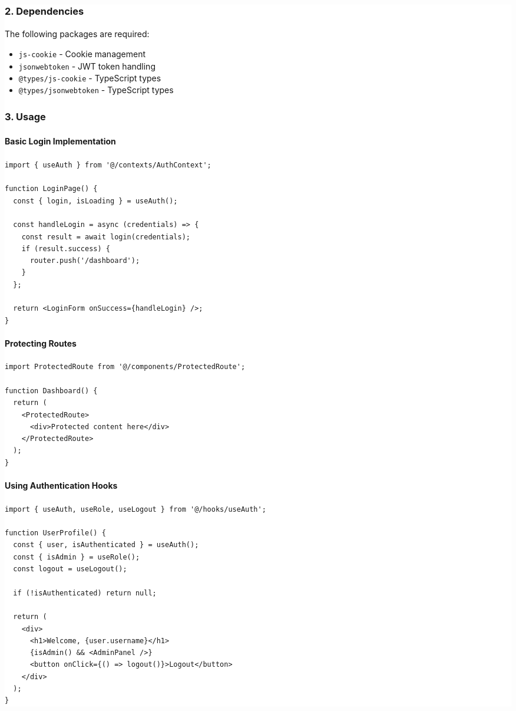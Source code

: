 ### 2. Dependencies

The following packages are required:
- `js-cookie` - Cookie management
- `jsonwebtoken` - JWT token handling
- `@types/js-cookie` - TypeScript types
- `@types/jsonwebtoken` - TypeScript types

### 3. Usage

#### Basic Login Implementation

```tsx
import { useAuth } from '@/contexts/AuthContext';

function LoginPage() {
  const { login, isLoading } = useAuth();

  const handleLogin = async (credentials) => {
    const result = await login(credentials);
    if (result.success) {
      router.push('/dashboard');
    }
  };

  return <LoginForm onSuccess={handleLogin} />;
}
```

#### Protecting Routes

```tsx
import ProtectedRoute from '@/components/ProtectedRoute';

function Dashboard() {
  return (
    <ProtectedRoute>
      <div>Protected content here</div>
    </ProtectedRoute>
  );
}
```

#### Using Authentication Hooks

```tsx
import { useAuth, useRole, useLogout } from '@/hooks/useAuth';

function UserProfile() {
  const { user, isAuthenticated } = useAuth();
  const { isAdmin } = useRole();
  const logout = useLogout();

  if (!isAuthenticated) return null;

  return (
    <div>
      <h1>Welcome, {user.username}</h1>
      {isAdmin() && <AdminPanel />}
      <button onClick={() => logout()}>Logout</button>
    </div>
  );
}
```
